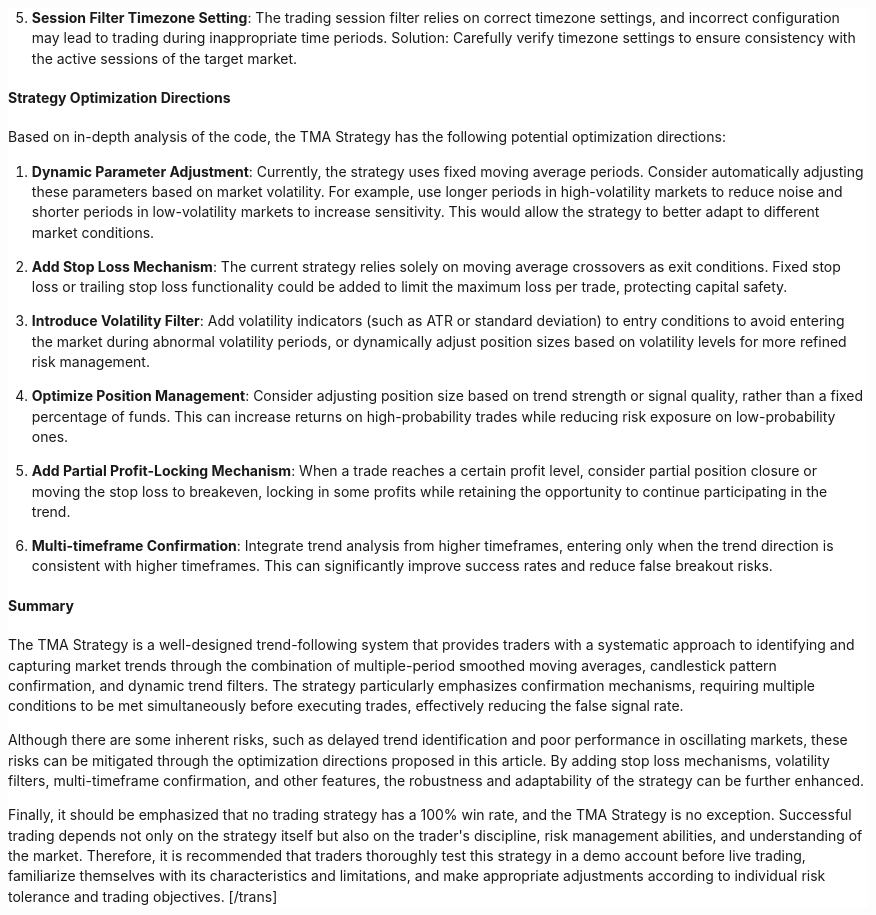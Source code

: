 5. **Session Filter Timezone Setting**: The trading session filter relies on correct timezone settings, and incorrect configuration may lead to trading during inappropriate time periods. Solution: Carefully verify timezone settings to ensure consistency with the active sessions of the target market.

#### Strategy Optimization Directions
Based on in-depth analysis of the code, the TMA Strategy has the following potential optimization directions:

1. **Dynamic Parameter Adjustment**: Currently, the strategy uses fixed moving average periods. Consider automatically adjusting these parameters based on market volatility. For example, use longer periods in high-volatility markets to reduce noise and shorter periods in low-volatility markets to increase sensitivity. This would allow the strategy to better adapt to different market conditions.

2. **Add Stop Loss Mechanism**: The current strategy relies solely on moving average crossovers as exit conditions. Fixed stop loss or trailing stop loss functionality could be added to limit the maximum loss per trade, protecting capital safety.

3. **Introduce Volatility Filter**: Add volatility indicators (such as ATR or standard deviation) to entry conditions to avoid entering the market during abnormal volatility periods, or dynamically adjust position sizes based on volatility levels for more refined risk management.

4. **Optimize Position Management**: Consider adjusting position size based on trend strength or signal quality, rather than a fixed percentage of funds. This can increase returns on high-probability trades while reducing risk exposure on low-probability ones.

5. **Add Partial Profit-Locking Mechanism**: When a trade reaches a certain profit level, consider partial position closure or moving the stop loss to breakeven, locking in some profits while retaining the opportunity to continue participating in the trend.

6. **Multi-timeframe Confirmation**: Integrate trend analysis from higher timeframes, entering only when the trend direction is consistent with higher timeframes. This can significantly improve success rates and reduce false breakout risks.

#### Summary
The TMA Strategy is a well-designed trend-following system that provides traders with a systematic approach to identifying and capturing market trends through the combination of multiple-period smoothed moving averages, candlestick pattern confirmation, and dynamic trend filters. The strategy particularly emphasizes confirmation mechanisms, requiring multiple conditions to be met simultaneously before executing trades, effectively reducing the false signal rate.

Although there are some inherent risks, such as delayed trend identification and poor performance in oscillating markets, these risks can be mitigated through the optimization directions proposed in this article. By adding stop loss mechanisms, volatility filters, multi-timeframe confirmation, and other features, the robustness and adaptability of the strategy can be further enhanced.

Finally, it should be emphasized that no trading strategy has a 100% win rate, and the TMA Strategy is no exception. Successful trading depends not only on the strategy itself but also on the trader's discipline, risk management abilities, and understanding of the market. Therefore, it is recommended that traders thoroughly test this strategy in a demo account before live trading, familiarize themselves with its characteristics and limitations, and make appropriate adjustments according to individual risk tolerance and trading objectives.
[/trans]


